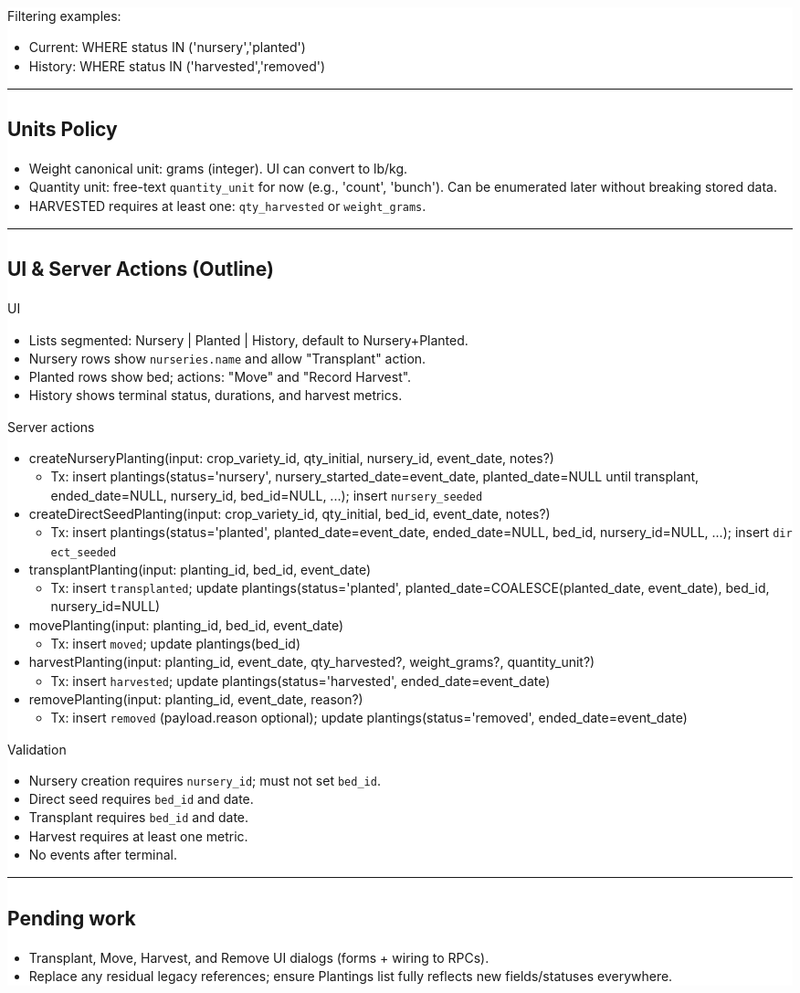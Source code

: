 Filtering examples:
- Current: WHERE status IN ('nursery','planted')
- History: WHERE status IN ('harvested','removed')

---

## Units Policy
- Weight canonical unit: grams (integer). UI can convert to lb/kg.
- Quantity unit: free-text `quantity_unit` for now (e.g., 'count', 'bunch'). Can be enumerated later without breaking stored data.
- HARVESTED requires at least one: `qty_harvested` or `weight_grams`.

---

## UI & Server Actions (Outline)

UI
- Lists segmented: Nursery | Planted | History, default to Nursery+Planted.
- Nursery rows show `nurseries.name` and allow "Transplant" action.
- Planted rows show bed; actions: "Move" and "Record Harvest".
- History shows terminal status, durations, and harvest metrics.

Server actions
- createNurseryPlanting(input: crop_variety_id, qty_initial, nursery_id, event_date, notes?)
  - Tx: insert plantings(status='nursery', nursery_started_date=event_date, planted_date=NULL until transplant, ended_date=NULL, nursery_id, bed_id=NULL, ...); insert `nursery_seeded`
- createDirectSeedPlanting(input: crop_variety_id, qty_initial, bed_id, event_date, notes?)
  - Tx: insert plantings(status='planted', planted_date=event_date, ended_date=NULL, bed_id, nursery_id=NULL, ...); insert `direct_seeded`
- transplantPlanting(input: planting_id, bed_id, event_date)
  - Tx: insert `transplanted`; update plantings(status='planted', planted_date=COALESCE(planted_date, event_date), bed_id, nursery_id=NULL)
- movePlanting(input: planting_id, bed_id, event_date)
  - Tx: insert `moved`; update plantings(bed_id)
- harvestPlanting(input: planting_id, event_date, qty_harvested?, weight_grams?, quantity_unit?)
  - Tx: insert `harvested`; update plantings(status='harvested', ended_date=event_date)
- removePlanting(input: planting_id, event_date, reason?)
  - Tx: insert `removed` (payload.reason optional); update plantings(status='removed', ended_date=event_date)

Validation
- Nursery creation requires `nursery_id`; must not set `bed_id`.
- Direct seed requires `bed_id` and date.
- Transplant requires `bed_id` and date.
- Harvest requires at least one metric.
- No events after terminal.

---

## Pending work

- Transplant, Move, Harvest, and Remove UI dialogs (forms + wiring to RPCs).
- Replace any residual legacy references; ensure Plantings list fully reflects new fields/statuses everywhere.
